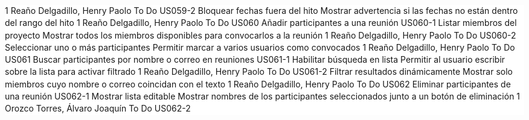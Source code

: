   <td>1</td>
  <td>Reaño Delgadillo, Henry Paolo</td>
  <td>To Do</td>
</tr>
<tr>
  <td></td><td></td>
  <td>US059-2</td>
  <td>Bloquear fechas fuera del hito</td>
  <td>Mostrar advertencia si las fechas no están dentro del rango del hito</td>
  <td>1</td>
  <td>Reaño Delgadillo, Henry Paolo</td>
  <td>To Do</td>
</tr>
<tr>
  <td>US060</td>
  <td>Añadir participantes a una reunión</td>
  <td>US060-1</td>
  <td>Listar miembros del proyecto</td>
  <td>Mostrar todos los miembros disponibles para convocarlos a la reunión</td>
  <td>1</td>
  <td>Reaño Delgadillo, Henry Paolo</td>
  <td>To Do</td>
</tr>
<tr>
  <td></td><td></td>
  <td>US060-2</td>
  <td>Seleccionar uno o más participantes</td>
  <td>Permitir marcar a varios usuarios como convocados</td>
  <td>1</td>
  <td>Reaño Delgadillo, Henry Paolo</td>
  <td>To Do</td>
</tr>
<tr>
  <td>US061</td>
  <td>Buscar participantes por nombre o correo en reuniones</td>
  <td>US061-1</td>
  <td>Habilitar búsqueda en lista</td>
  <td>Permitir al usuario escribir sobre la lista para activar filtrado</td>
  <td>1</td>
  <td>Reaño Delgadillo, Henry Paolo</td>
  <td>To Do</td>
</tr>
<tr>
  <td></td><td></td>
  <td>US061-2</td>
  <td>Filtrar resultados dinámicamente</td>
  <td>Mostrar solo miembros cuyo nombre o correo coincidan con el texto</td>
  <td>1</td>
  <td>Reaño Delgadillo, Henry Paolo</td>
  <td>To Do</td>
</tr>
<tr>
  <td>US062</td>
  <td>Eliminar participantes de una reunión</td>
  <td>US062-1</td>
  <td>Mostrar lista editable</td>
  <td>Mostrar nombres de los participantes seleccionados junto a un botón de eliminación</td>
  <td>1</td>
  <td>Orozco Torres, Álvaro Joaquín</td>
  <td>To Do</td>
</tr>
<tr>
  <td></td><td></td>
  <td>US062-2</td>